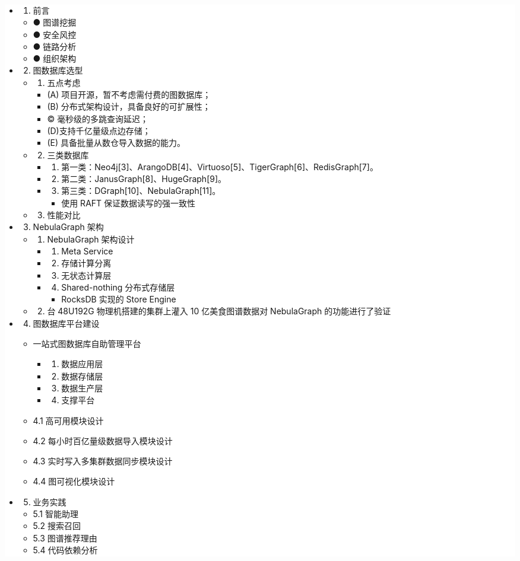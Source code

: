 - 1. 前言

    - ● 图谱挖掘
    - ● 安全风控
    - ● 链路分析
    - ● 组织架构

- 2. 图数据库选型

    - 1. 五点考虑

        - (A) 项目开源，暂不考虑需付费的图数据库；
        - (B) 分布式架构设计，具备良好的可扩展性；
        - © 毫秒级的多跳查询延迟；
        - (D)支持千亿量级点边存储；
        - (E) 具备批量从数仓导入数据的能力。

    - 2. 三类数据库

        - 1. 第一类：Neo4j[3]、ArangoDB[4]、Virtuoso[5]、TigerGraph[6]、RedisGraph[7]。
        - 2. 第二类：JanusGraph[8]、HugeGraph[9]。
        - 3. 第三类：DGraph[10]、NebulaGraph[11]。

            - 使用 RAFT 保证数据读写的强一致性

    - 3. 性能对比

- 3. NebulaGraph 架构

    - 1. NebulaGraph 架构设计

        - 1. Meta Service
        - 2. 存储计算分离
        - 3. 无状态计算层
        - 4. Shared-nothing 分布式存储层

            - RocksDB 实现的 Store Engine

    - 2.  台 48U192G 物理机搭建的集群上灌入 10 亿美食图谱数据对 NebulaGraph 的功能进行了验证

- 4. 图数据库平台建设

    - 一站式图数据库自助管理平台

        - 1. 数据应用层
        - 2. 数据存储层
        - 3. 数据生产层
        - 4. 支撑平台

    - 4.1 高可用模块设计
    - 4.2 每小时百亿量级数据导入模块设计
    - 4.3 实时写入多集群数据同步模块设计
    - 4.4 图可视化模块设计

- 5. 业务实践

    - 5.1 智能助理
    - 5.2 搜索召回
    - 5.3 图谱推荐理由
    - 5.4 代码依赖分析

